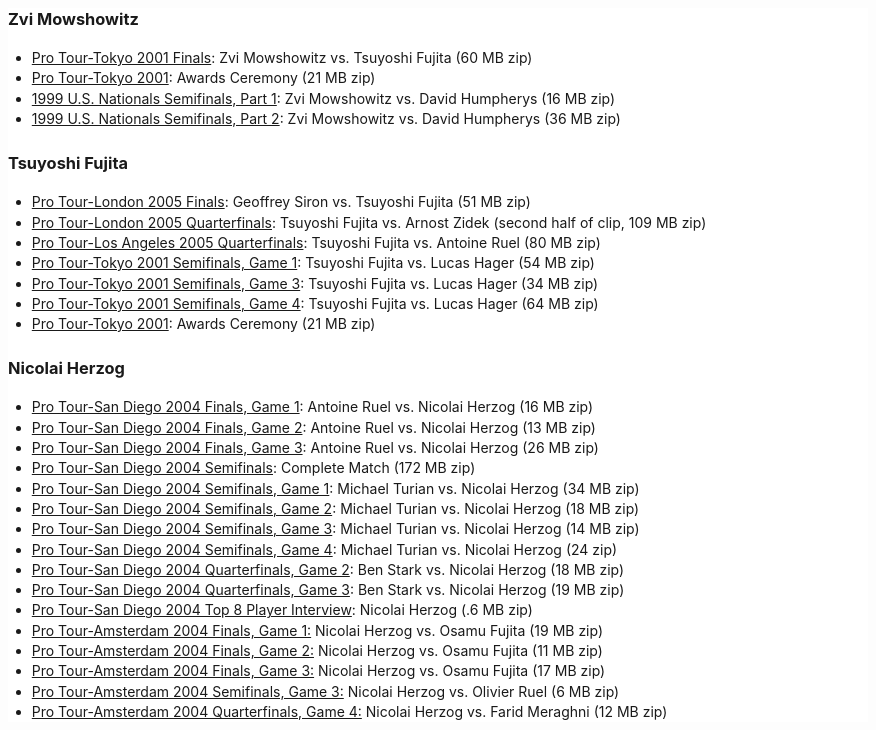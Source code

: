 ### Zvi Mowshowitz


* [Pro Tour-Tokyo 2001 Finals](http://webcast2.wizards.com/hof_2007/mowshowitz/pttokyo01_finals.mp4.zip): Zvi Mowshowitz vs. Tsuyoshi Fujita (60 MB zip)
* [Pro Tour-Tokyo 2001](http://webcast2.wizards.com/hof_2007/mowshowitz/pttokyo01_awards.mp4.zip): Awards Ceremony (21 MB zip)
* [1999 U.S. Nationals Semifinals, Part 1](http://webcast2.wizards.com/archives/humpherys/usnats99_sf1.mp4.zip): Zvi Mowshowitz vs. David Humpherys (16 MB zip)
* [1999 U.S. Nationals Semifinals, Part 2](http://webcast2.wizards.com/archives/humpherys/usnats99_sf2.mp4.zip): Zvi Mowshowitz vs. David Humpherys (36 MB zip)

### Tsuyoshi Fujita


* [Pro Tour-London 2005 Finals](http://webcast2.wizards.com/05london/Sunday/london_final.wmv.zip): Geoffrey Siron vs. Tsuyoshi Fujita (51 MB zip)
* [Pro Tour-London 2005 Quarterfinals](http://webcast2.wizards.com/05london/Sunday/london_quarters1.wmv.zip): Tsuyoshi Fujita vs. Arnost Zidek (second half of clip, 109 MB zip)
* [Pro Tour-Los Angeles 2005 Quarterfinals](http://webcast2.wizards.com/05losangeles/Sunday/ptla_qf1.wmv.zip): Tsuyoshi Fujita vs. Antoine Ruel (80 MB zip)
* [Pro Tour-Tokyo 2001 Semifinals, Game 1](http://webcast2.wizards.com/hof_2007/fujita/pttokyo01_sf1.mp4.zip%20): Tsuyoshi Fujita vs. Lucas Hager (54 MB zip)
* [Pro Tour-Tokyo 2001 Semifinals, Game 3](http://webcast2.wizards.com/hof_2007/fujita/pttokyo01_sf3.mp4.zip): Tsuyoshi Fujita vs. Lucas Hager (34 MB zip)
* [Pro Tour-Tokyo 2001 Semifinals, Game 4](http://webcast2.wizards.com/hof_2007/fujita/pttokyo01_sf4-2.mp4.zip): Tsuyoshi Fujita vs. Lucas Hager (64 MB zip)
* [Pro Tour-Tokyo 2001](http://webcast2.wizards.com/hof_2007/mowshowitz/pttokyo01_awards.mp4.zip): Awards Ceremony (21 MB zip)

### Nicolai Herzog


* [Pro Tour-San Diego 2004 Finals, Game 1](http://webcast2.wizards.com/04san_diego/finals/ruel_v_herzog_g1.mp4.zip): Antoine Ruel vs. Nicolai Herzog (16 MB zip)
* [Pro Tour-San Diego 2004 Finals, Game 2](http://webcast2.wizards.com/04san_diego/finals/ruel_v_herzog_g2.mp4.zip): Antoine Ruel vs. Nicolai Herzog (13 MB zip)
* [Pro Tour-San Diego 2004 Finals, Game 3](http://webcast2.wizards.com/04san_diego/finals/ruel_v_herzog_g3.mp4.zip): Antoine Ruel vs. Nicolai Herzog (26 MB zip)
* [Pro Tour-San Diego 2004 Semifinals](http://webcast2.wizards.com/hof_2007/herzog/ptsd_sf.mp4.zip): Complete Match (172 MB zip)
* [Pro Tour-San Diego 2004 Semifinals, Game 1](http://webcast2.wizards.com/04san_diego/semifinals/turian_v_herzog_g1.mp4.zip): Michael Turian vs. Nicolai Herzog (34 MB zip)
* [Pro Tour-San Diego 2004 Semifinals, Game 2](http://webcast2.wizards.com/04san_diego/semifinals/turian_v_herzog_g2.mp4.zip): Michael Turian vs. Nicolai Herzog (18 MB zip)
* [Pro Tour-San Diego 2004 Semifinals, Game 3](http://webcast2.wizards.com/04san_diego/semifinals/turian_v_herzog_g3.mp4.zip): Michael Turian vs. Nicolai Herzog (14 MB zip)
* [Pro Tour-San Diego 2004 Semifinals, Game 4](http://webcast2.wizards.com/04san_diego/semifinals/turian_v_herzog_g4.mp4.zip): Michael Turian vs. Nicolai Herzog (24 zip)
* [Pro Tour-San Diego 2004 Quarterfinals, Game 2](http://webcast2.wizards.com/04san_diego/qfinals/stark_v_herzog_g2.mp4.zip): Ben Stark vs. Nicolai Herzog (18 MB zip)
* [Pro Tour-San Diego 2004 Quarterfinals, Game 3](http://webcast2.wizards.com/04san_diego/qfinals/stark_v_herzog_g3.mp4.zip): Ben Stark vs. Nicolai Herzog (19 MB zip)
* [Pro Tour-San Diego 2004 Top 8 Player Interview](http://webcast2.wizards.com/04san_diego/01_herzog.mp4.zip): Nicolai Herzog (.6 MB zip)
* [Pro Tour-Amsterdam 2004 Finals, Game 1:](http://webcast2.wizards.com/04amsterdam/Final_Herzog_vs_Fujita_g1.zip) Nicolai Herzog vs. Osamu Fujita (19 MB zip)
* [Pro Tour-Amsterdam 2004 Finals, Game 2:](http://webcast2.wizards.com/04amsterdam/Final_Herzog_vs_Fujita_g2.zip) Nicolai Herzog vs. Osamu Fujita (11 MB zip)
* [Pro Tour-Amsterdam 2004 Finals, Game 3:](http://webcast2.wizards.com/04amsterdam/Final_Herzog_vs_Fujita_g3.zip) Nicolai Herzog vs. Osamu Fujita (17 MB zip)
* [Pro Tour-Amsterdam 2004 Semifinals, Game 3:](http://webcast2.wizards.com/04amsterdam/SF_Herzog_vs_Ruel_g3.zip) Nicolai Herzog vs. Olivier Ruel (6 MB zip)
* [Pro Tour-Amsterdam 2004 Quarterfinals, Game 4:](http://webcast2.wizards.com/04amsterdam/QF_Herzog_vs_Meraghni_g4.zip) Nicolai Herzog vs. Farid Meraghni (12 MB zip)